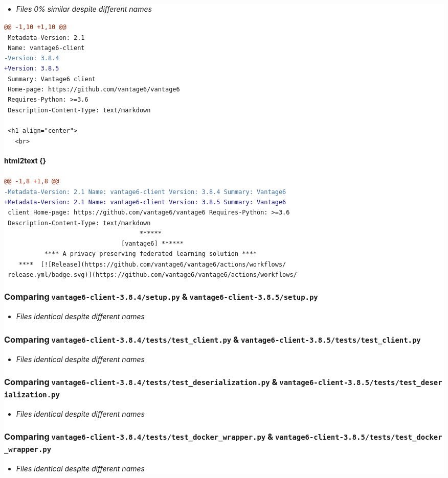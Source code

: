  * *Files 0% similar despite different names*

```diff
@@ -1,10 +1,10 @@
 Metadata-Version: 2.1
 Name: vantage6-client
-Version: 3.8.4
+Version: 3.8.5
 Summary: Vantage6 client
 Home-page: https://github.com/vantage6/vantage6
 Requires-Python: >=3.6
 Description-Content-Type: text/markdown
 
 <h1 align="center">
   <br>
```

#### html2text {}

```diff
@@ -1,8 +1,8 @@
-Metadata-Version: 2.1 Name: vantage6-client Version: 3.8.4 Summary: Vantage6
+Metadata-Version: 2.1 Name: vantage6-client Version: 3.8.5 Summary: Vantage6
 client Home-page: https://github.com/vantage6/vantage6 Requires-Python: >=3.6
 Description-Content-Type: text/markdown
                                     ******
                                [vantage6] ******
           **** A privacy preserving federated learning solution ****
    ****  [![Release](https://github.com/vantage6/vantage6/actions/workflows/
 release.yml/badge.svg)](https://github.com/vantage6/vantage6/actions/workflows/
```

### Comparing `vantage6-client-3.8.4/setup.py` & `vantage6-client-3.8.5/setup.py`

 * *Files identical despite different names*

### Comparing `vantage6-client-3.8.4/tests/test_client.py` & `vantage6-client-3.8.5/tests/test_client.py`

 * *Files identical despite different names*

### Comparing `vantage6-client-3.8.4/tests/test_deserialization.py` & `vantage6-client-3.8.5/tests/test_deserialization.py`

 * *Files identical despite different names*

### Comparing `vantage6-client-3.8.4/tests/test_docker_wrapper.py` & `vantage6-client-3.8.5/tests/test_docker_wrapper.py`

 * *Files identical despite different names*
